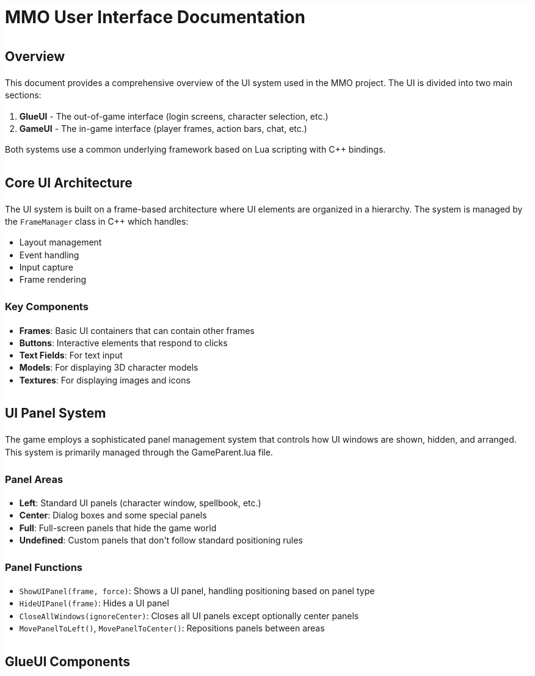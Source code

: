 # MMO User Interface Documentation

## Overview

This document provides a comprehensive overview of the UI system used in the MMO project. The UI is divided into two main sections:

1. **GlueUI** - The out-of-game interface (login screens, character selection, etc.)
2. **GameUI** - The in-game interface (player frames, action bars, chat, etc.)

Both systems use a common underlying framework based on Lua scripting with C++ bindings.

## Core UI Architecture

The UI system is built on a frame-based architecture where UI elements are organized in a hierarchy. The system is managed by the `FrameManager` class in C++ which handles:

- Layout management
- Event handling
- Input capture
- Frame rendering

### Key Components

- **Frames**: Basic UI containers that can contain other frames
- **Buttons**: Interactive elements that respond to clicks
- **Text Fields**: For text input
- **Models**: For displaying 3D character models
- **Textures**: For displaying images and icons

## UI Panel System

The game employs a sophisticated panel management system that controls how UI windows are shown, hidden, and arranged. This system is primarily managed through the GameParent.lua file.

### Panel Areas

- **Left**: Standard UI panels (character window, spellbook, etc.)
- **Center**: Dialog boxes and some special panels
- **Full**: Full-screen panels that hide the game world
- **Undefined**: Custom panels that don't follow standard positioning rules

### Panel Functions

- `ShowUIPanel(frame, force)`: Shows a UI panel, handling positioning based on panel type
- `HideUIPanel(frame)`: Hides a UI panel
- `CloseAllWindows(ignoreCenter)`: Closes all UI panels except optionally center panels
- `MovePanelToLeft()`, `MovePanelToCenter()`: Repositions panels between areas

## GlueUI Components
